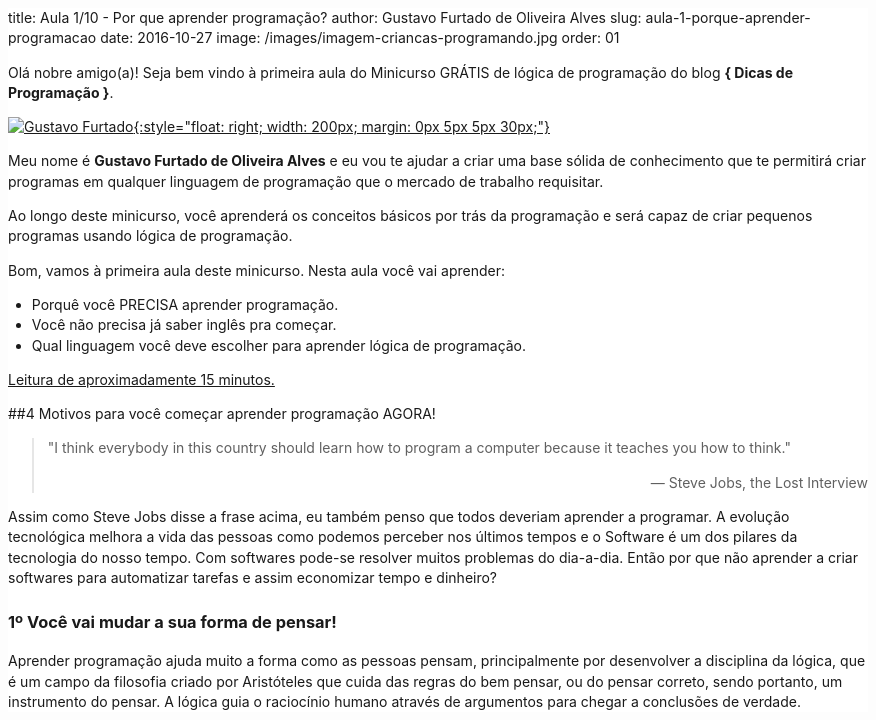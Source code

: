 title: Aula 1/10 - Por que aprender programação?
author: Gustavo Furtado de Oliveira Alves
slug: aula-1-porque-aprender-programacao
date: 2016-10-27
image: /images/imagem-criancas-programando.jpg
order: 01

Olá nobre amigo(a)! Seja bem vindo à primeira aula do Minicurso GRÁTIS
de lógica de programação do blog **{ Dicas de Programação }**.

[![Gustavo Furtado](/images/gustavo-furtado.jpg){:style="float: right; width: 200px; margin: 0px 5px 5px 30px;"}](http://gustavofurtado.com.br/)

Meu nome é **Gustavo Furtado de Oliveira Alves** e eu vou te ajudar a
criar uma base sólida de conhecimento que te permitirá criar programas
em qualquer linguagem de programação que o mercado de trabalho requisitar.

Ao longo deste minicurso, você aprenderá os conceitos básicos por trás
da programação e será capaz de criar pequenos programas usando lógica de
programação.

Bom, vamos à primeira aula deste minicurso. Nesta aula você vai
aprender:

-   Porquê você PRECISA aprender programação.
-   Você não precisa já saber inglês pra começar.
-   Qual linguagem você deve escolher para aprender lógica
    de programação.

<u>Leitura de aproximadamente 15 minutos.</u>

##4 Motivos para você começar aprender programação AGORA!

> "I think everybody in this country should learn how to program a
> computer because it teaches you how to think."
>
> <div style="text-align: right;">
>
> — Steve Jobs, the Lost Interview
>
> </div>

Assim como Steve Jobs disse a frase acima, eu também penso que todos
deveriam aprender a programar. A evolução tecnológica melhora a vida das
pessoas como podemos perceber nos últimos tempos e o Software é um dos
pilares da tecnologia do nosso tempo. Com softwares pode-se resolver
muitos problemas do dia-a-dia. Então por que não aprender a criar
softwares para automatizar tarefas e assim economizar tempo e dinheiro?

### 1º Você vai mudar a sua forma de pensar!

Aprender programação ajuda muito a forma como as pessoas pensam,
principalmente por desenvolver a disciplina da lógica, que é um campo da
filosofia criado por Aristóteles que cuida das regras do bem pensar, ou
do pensar correto, sendo portanto, um instrumento do pensar. A lógica
guia o raciocínio humano através de argumentos para chegar a conclusões
de verdade.
